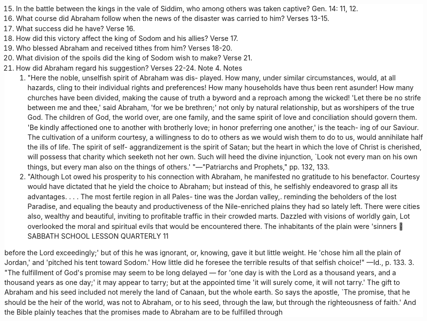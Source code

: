 15. In the battle between the kings in the vale of Siddim,
       who among others was taken captive? Gen. 14: 11, 12.
16. What course did Abraham follow when the news of the
       disaster was carried to him? Verses 13-15.
17. What success did he have? Verse 16.
18. How did this victory affect the king of Sodom and his
       allies? Verse 17.
19. Who blessed Abraham and received tithes from him?
       Verses 18-20.
20. What division of the spoils did the king of Sodom wish to
       make? Verse 21.
21. How did Abraham regard his suggestion? Verses 22-24.
       Note 4.
                           Notes
    1. "Here the noble, unselfish spirit of Abraham was dis-
played. How many, under similar circumstances, would, at
all hazards, cling to their individual rights and preferences!
How many households have thus been rent asunder! How
many churches have been divided, making the cause of truth
a byword and a reproach among the wicked! 'Let there be
no strife between me and thee,' said Abraham, 'for we be
brethren;' not only by natural relationship, but as worshipers
of the true God. The children of God, the world over, are one
family, and the same spirit of love and conciliation should
govern them. 'Be kindly affectioned one to another with
brotherly love; in honor preferring one another,' is the teach-
ing of our Saviour. The cultivation of a uniform courtesy, a
willingness to do to others as we would wish them to do to us,
would annihilate half the ills of life. The spirit of self-
aggrandizement is the spirit of Satan; but the heart in which
the love of Christ is cherished, will possess that charity which
seeketh not her own. Such will heed the divine injunction,
`Look not every man on his own things, but every man also
on the things of others.' "—"Patriarchs and Prophets," pp.
132, 133.
    2. "Although Lot owed his prosperity to his connection
with Abraham, he manifested no gratitude to his benefactor.
Courtesy would have dictated that he yield the choice to
Abraham; but instead of this, he selfishly endeavored to grasp
all its advantages. . . . The most fertile region in all Pales-
tine was the Jordan valley,. reminding the beholders of the
lost Paradise, and equaling the beauty and productiveness of
the Nile-enriched plains they had so lately left. There were
cities also, wealthy and beautiful, inviting to profitable traffic
in their crowded marts. Dazzled with visions of worldly gain,
Lot overlooked the moral and spiritual evils that would be
encountered there. The inhabitants of the plain were 'sinners
            SABBATH SCHOOL LESSON QUARTERLY                     11

before the Lord exceedingly;' but of this he was ignorant, or,
knowing, gave it but little weight. He 'chose him all the
plain of Jordan,' and 'pitched his tent toward Sodom.' How
little did he foresee the terrible results of that selfish choice!"
—Id., p. 133.
     3. "The fulfillment of God's promise may seem to be long
delayed — for 'one day is with the Lord as a thousand years,
and a thousand years as one day;' it may appear to tarry;
but at the appointed time 'it will surely come, it will not
tarry.' The gift to Abraham and his seed included not merely
the land of Canaan, but the whole earth. So says the apostle,
`The promise, that he should be the heir of the world, was
not to Abraham, or to his seed, through the law, but through
the righteousness of faith.' And the Bible plainly teaches
that the promises made to Abraham are to be fulfilled through